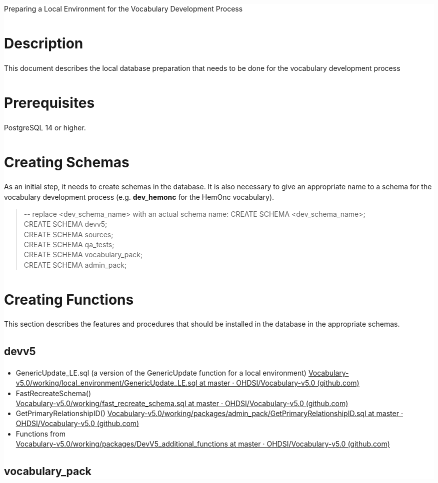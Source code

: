 Preparing a Local Environment for the Vocabulary Development Process

# Description

This document describes the local database preparation that needs to be done for the vocabulary development process

# Prerequisites

PostgreSQL 14 or higher.

# Creating Schemas

As an initial step, it needs to create schemas in the database. 
It is also necessary to give an appropriate name to a schema for the vocabulary development process (e.g. **dev_hemonc** for the HemOnc vocabulary).
>-- replace <dev_schema_name> with an actual schema name:
>CREATE SCHEMA <dev_schema_name>;  
>CREATE SCHEMA devv5;  
>CREATE SCHEMA sources;  
>CREATE SCHEMA qa_tests;  
>CREATE SCHEMA vocabulary_pack;  
>CREATE SCHEMA admin_pack;

# Creating Functions

This section describes the features and procedures that should be installed in the database in the appropriate schemas.

## devv5

- GenericUpdate_LE.sql (a version of the GenericUpdate function for a local environment)
    [Vocabulary-v5.0/working/local_environment/GenericUpdate_LE.sql at master · OHDSI/Vocabulary-v5.0 (github.com)](https://github.com/OHDSI/Vocabulary-v5.0/blob/master/working/local_environment/GenericUpdate_LE.sql)
- FastRecreateSchema()  
    [Vocabulary-v5.0/working/fast_recreate_schema.sql at master · OHDSI/Vocabulary-v5.0 (github.com)](https://github.com/OHDSI/Vocabulary-v5.0/blob/master/working/fast_recreate_schema.sql)
- GetPrimaryRelationshipID() [Vocabulary-v5.0/working/packages/admin_pack/GetPrimaryRelationshipID.sql at master · OHDSI/Vocabulary-v5.0 (github.com)](https://github.com/OHDSI/Vocabulary-v5.0/blob/master/working/packages/admin_pack/GetPrimaryRelationshipID.sql)
- Functions from  
    [Vocabulary-v5.0/working/packages/DevV5_additional_functions at master · OHDSI/Vocabulary-v5.0 (github.com)](https://github.com/OHDSI/Vocabulary-v5.0/tree/master/working/packages/DevV5_additional_functions)

## vocabulary_pack
